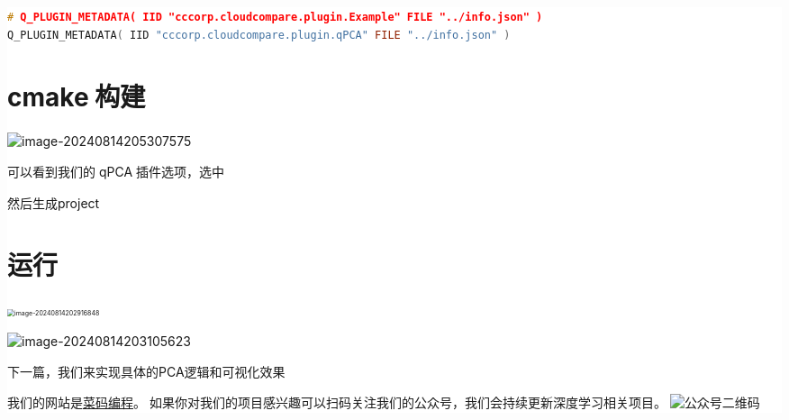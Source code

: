 ```c++
# Q_PLUGIN_METADATA( IID "cccorp.cloudcompare.plugin.Example" FILE "../info.json" )
Q_PLUGIN_METADATA( IID "cccorp.cloudcompare.plugin.qPCA" FILE "../info.json" )
```



# cmake 构建

![image-20240814205307575](https://oss.caibucai.top/md/image-20240814205307575.png)

可以看到我们的 qPCA 插件选项，选中

然后生成project

# 运行

<img src="https://oss.caibucai.top/md/image-20240814202916848.png" alt="image-20240814202916848" style="zoom:50%;" />



![image-20240814203105623](https://oss.caibucai.top/md/image-20240814203105623.png)



下一篇，我们来实现具体的PCA逻辑和可视化效果



我们的网站是[菜码编程](https://www.caima.tech)。
如果你对我们的项目感兴趣可以扫码关注我们的公众号，我们会持续更新深度学习相关项目。
![公众号二维码](https://i-blog.csdnimg.cn/direct/ede922e7158646bcaf95ec7eefc67e49.jpeg#pic_center)
